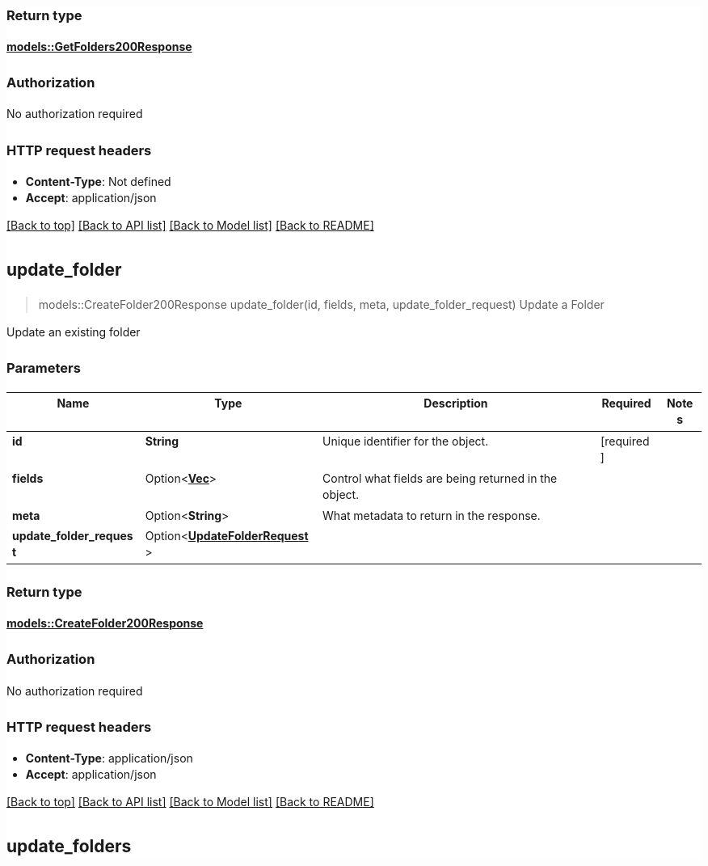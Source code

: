 ### Return type

[**models::GetFolders200Response**](getFolders_200_response.md)

### Authorization

No authorization required

### HTTP request headers

- **Content-Type**: Not defined
- **Accept**: application/json

[[Back to top]](#) [[Back to API list]](../README.md#documentation-for-api-endpoints) [[Back to Model list]](../README.md#documentation-for-models) [[Back to README]](../README.md)


## update_folder

> models::CreateFolder200Response update_folder(id, fields, meta, update_folder_request)
Update a Folder

Update an existing folder

### Parameters


Name | Type | Description  | Required | Notes
------------- | ------------- | ------------- | ------------- | -------------
**id** | **String** | Unique identifier for the object. | [required] |
**fields** | Option<[**Vec<String>**](String.md)> | Control what fields are being returned in the object. |  |
**meta** | Option<**String**> | What metadata to return in the response. |  |
**update_folder_request** | Option<[**UpdateFolderRequest**](UpdateFolderRequest.md)> |  |  |

### Return type

[**models::CreateFolder200Response**](createFolder_200_response.md)

### Authorization

No authorization required

### HTTP request headers

- **Content-Type**: application/json
- **Accept**: application/json

[[Back to top]](#) [[Back to API list]](../README.md#documentation-for-api-endpoints) [[Back to Model list]](../README.md#documentation-for-models) [[Back to README]](../README.md)


## update_folders
